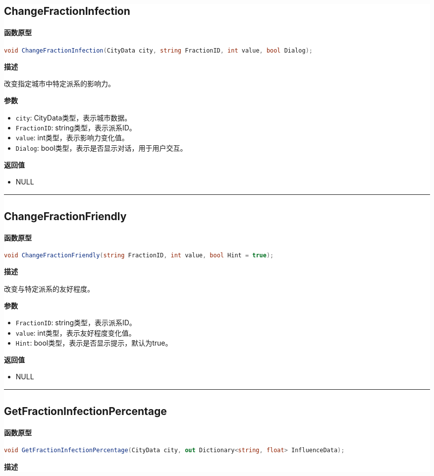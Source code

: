 ## ChangeFractionInfection

**函数原型**

```csharp
void ChangeFractionInfection(CityData city, string FractionID, int value, bool Dialog);
```

**描述**

改变指定城市中特定派系的影响力。

**参数**

- `city`: CityData类型，表示城市数据。
- `FractionID`: string类型，表示派系ID。
- `value`: int类型，表示影响力变化值。
- `Dialog`: bool类型，表示是否显示对话，用于用户交互。

**返回值**

- NULL

------

## ChangeFractionFriendly

**函数原型**

```csharp
void ChangeFractionFriendly(string FractionID, int value, bool Hint = true);
```

**描述**

改变与特定派系的友好程度。

**参数**

- `FractionID`: string类型，表示派系ID。
- `value`: int类型，表示友好程度变化值。
- `Hint`: bool类型，表示是否显示提示，默认为true。

**返回值**

- NULL

------

## GetFractionInfectionPercentage

**函数原型**

```csharp
void GetFractionInfectionPercentage(CityData city, out Dictionary<string, float> InfluenceData);
```

**描述**
